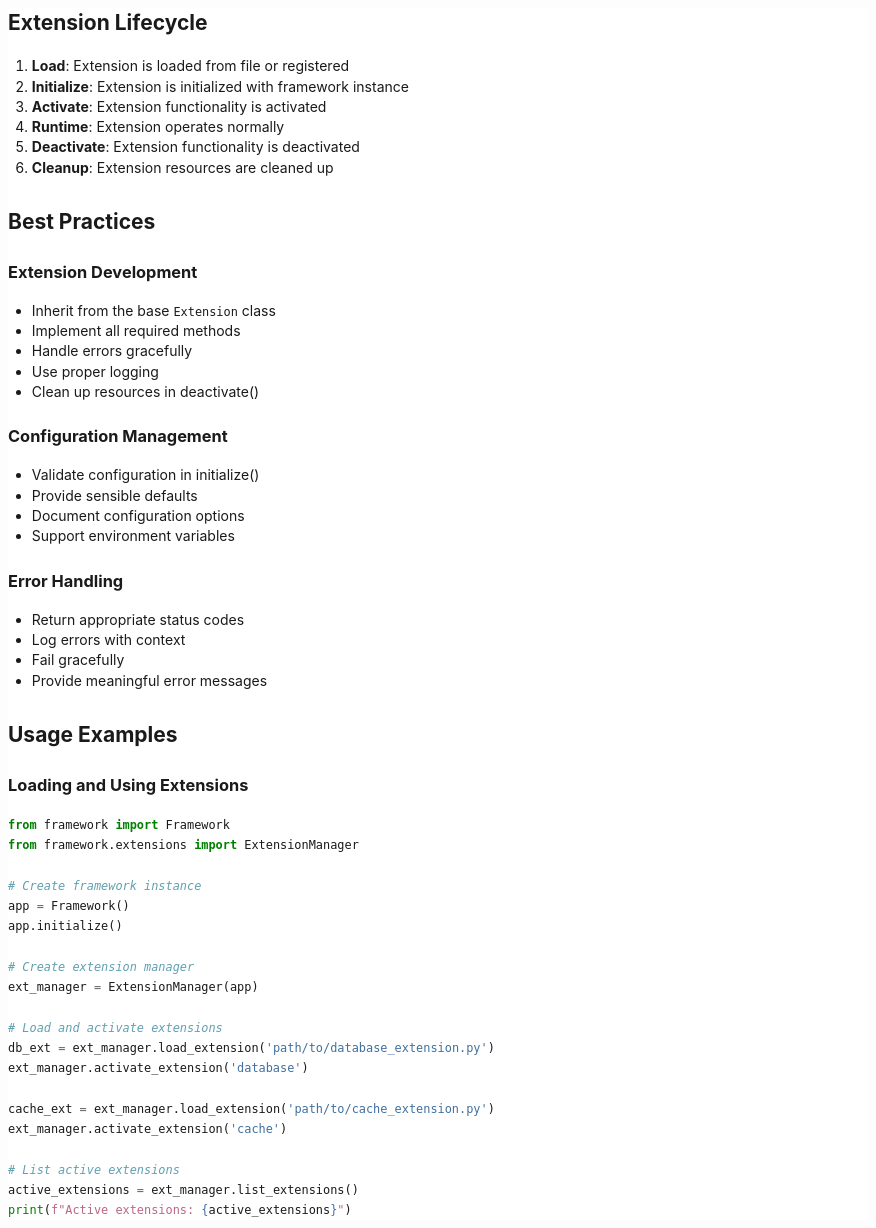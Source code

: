 ## Extension Lifecycle

1. **Load**: Extension is loaded from file or registered
2. **Initialize**: Extension is initialized with framework instance
3. **Activate**: Extension functionality is activated
4. **Runtime**: Extension operates normally
5. **Deactivate**: Extension functionality is deactivated
6. **Cleanup**: Extension resources are cleaned up

## Best Practices

### Extension Development
- Inherit from the base `Extension` class
- Implement all required methods
- Handle errors gracefully
- Use proper logging
- Clean up resources in deactivate()

### Configuration Management
- Validate configuration in initialize()
- Provide sensible defaults
- Document configuration options
- Support environment variables

### Error Handling
- Return appropriate status codes
- Log errors with context
- Fail gracefully
- Provide meaningful error messages

## Usage Examples

### Loading and Using Extensions

```python
from framework import Framework
from framework.extensions import ExtensionManager

# Create framework instance
app = Framework()
app.initialize()

# Create extension manager
ext_manager = ExtensionManager(app)

# Load and activate extensions
db_ext = ext_manager.load_extension('path/to/database_extension.py')
ext_manager.activate_extension('database')

cache_ext = ext_manager.load_extension('path/to/cache_extension.py')
ext_manager.activate_extension('cache')

# List active extensions
active_extensions = ext_manager.list_extensions()
print(f"Active extensions: {active_extensions}")
```
